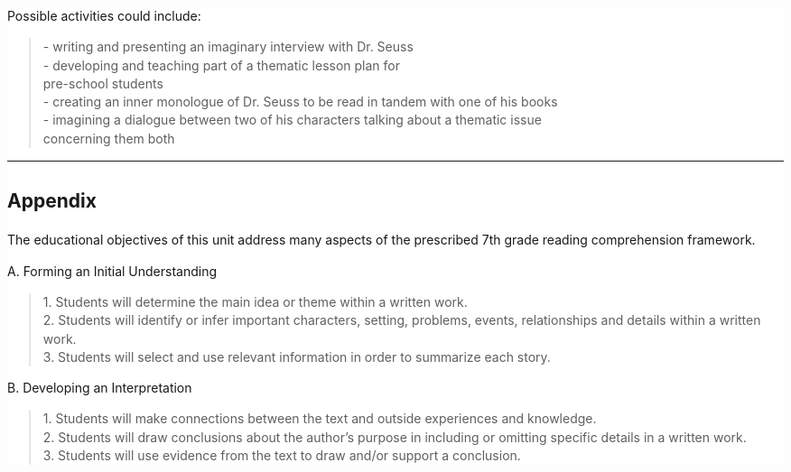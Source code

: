  </p>
 <p>
  Possible activities could include:
 </p>

<blockquote>
  <dl>
   <dt>
    - writing and presenting an imaginary interview with Dr. Seuss
    <dt>
     - developing and teaching part of a thematic lesson plan for
     <dt>
      pre-school students
      <dt>
       - creating an inner monologue of Dr. Seuss to be read in tandem with one of his books
       <dt>
        - imagining a dialogue between two of his characters talking about a thematic issue
        <dt>
         concerning them both
        </dt>
       </dt>
      </dt>
     </dt>
    </dt>
   </dt>
  </dl>
 </blockquote>
<hr/>
 <h2>
  Appendix
 </h2>
 <p>
  The educational objectives of this unit address many aspects of the prescribed 7th grade reading comprehension framework.
 </p>
<p>
  A. Forming an Initial Understanding
 </p>
<blockquote>
  <dl>
   <dt>
    1. Students will determine the main idea or theme within a written work.
    <dt>
     2. Students will identify or infer important characters, setting, problems, events, relationships and details within a written work.
     <dt>
      3. Students will select and use relevant information in order to summarize each story.
     </dt>
    </dt>
   </dt>
  </dl>
 </blockquote>
 <p>
  B. Developing an Interpretation
 </p>
<blockquote>
  <dl>
   <dt>
    1. Students will make connections between the text and outside experiences and knowledge.
    <dt>
     2. Students will draw conclusions about the author’s purpose in including or omitting specific details in a written work.
     <dt>
      3. Students will use evidence from the text to draw and/or support a conclusion.